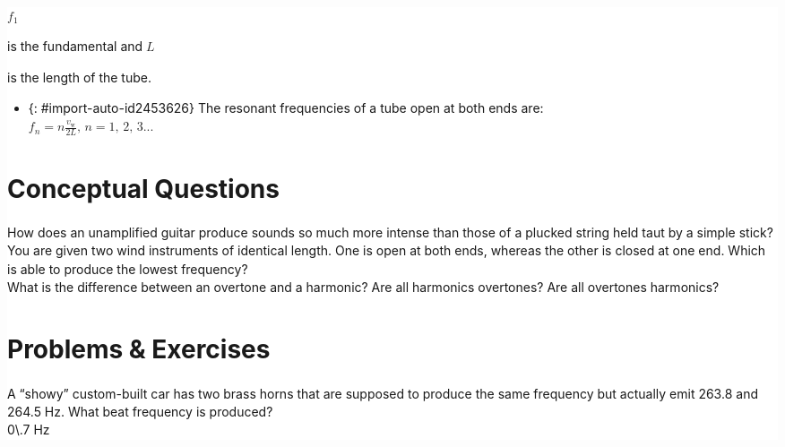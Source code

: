   <math xmlns="http://www.w3.org/1998/Math/MathML"><semantics><mrow><mrow><msub><mi>f</mi><mrow><mn>1</mn></mrow></msub></mrow><mrow /></mrow><annotation encoding="StarMath 5.0"> size 12{f rSub { size 8{1} } } {}</annotation></semantics></math>
  
  is the fundamental and
  <math xmlns="http://www.w3.org/1998/Math/MathML"><semantics><mrow><mrow><mi>L</mi></mrow><mrow /></mrow><annotation encoding="StarMath 5.0"> size 12{L} {}</annotation></semantics></math>
  
  is the length of the tube.
* {: #import-auto-id2453626} The resonant frequencies of a tube open at both ends are:
  <div data-type="equation" class="equation" id="eip-933">
  <math xmlns="http://www.w3.org/1998/Math/MathML"><semantics><mrow><mrow><mrow><mrow><msub><mi>f</mi><mrow><mi>n</mi></mrow></msub><mo stretchy="false">=</mo><mi>n</mi></mrow><mfrac><msub><mi>v</mi><mrow><mn>w</mn></mrow></msub><mrow><mn>2</mn><mi>L</mi></mrow></mfrac> <mrow><mtext>,  </mtext><mi>n</mi><mo stretchy="false">=</mo><mn>1, 2, 3</mn></mrow><mtext>.</mtext><mtext>.</mtext><mtext>.</mtext></mrow></mrow><mrow /></mrow><annotation encoding="StarMath 5.0"> size 12{n=1,3,5 "." "." "." } {}</annotation></semantics></math>
  </div>

# Conceptual Questions

<div data-type="exercise" class="exercise" data-element-type="conceptual-questions">
<div data-type="problem" class="problem" markdown="1">
How does an unamplified guitar produce sounds so much more intense than those of a plucked string held taut by a simple stick?

</div>
</div>

<div data-type="exercise" class="exercise" data-element-type="conceptual-questions">
<div data-type="problem" class="problem" markdown="1">
You are given two wind instruments of identical length. One is open at both ends, whereas the other is closed at one end. Which is able to produce the lowest frequency?

</div>
</div>

<div data-type="exercise" class="exercise" data-element-type="conceptual-questions">
<div data-type="problem" class="problem" markdown="1">
What is the difference between an overtone and a harmonic? Are all harmonics overtones? Are all overtones harmonics?

</div>
</div>

# Problems &amp; Exercises

<div data-type="exercise" class="exercise" data-element-type="problems-exercises">
<div data-type="problem" class="problem" markdown="1">
A “showy” custom-built car has two brass horns that are supposed to produce the same frequency but actually emit 263.8 and 264.5 Hz. What beat frequency is produced?

</div>
<div data-type="solution" class="solution" markdown="1">
0\.7 Hz
